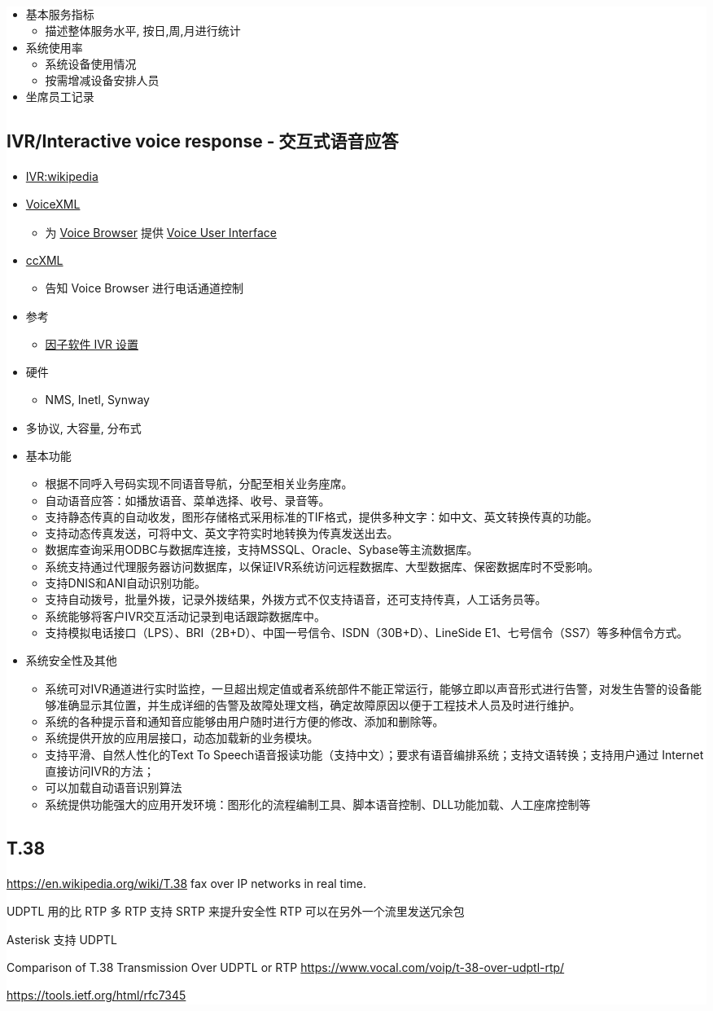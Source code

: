 * 基本服务指标
  * 描述整体服务水平, 按日,周,月进行统计
* 系统使用率
  * 系统设备使用情况
  * 按需增减设备安排人员
* 坐席员工记录


## IVR/Interactive voice response - 交互式语音应答
* [IVR:wikipedia](https://en.wikipedia.org/wiki/Interactive_voice_response)
* [VoiceXML](https://en.wikipedia.org/wiki/VoiceXML)
  * 为 [Voice Browser](https://en.wikipedia.org/wiki/Voice_browser) 提供 [Voice User Interface](https://en.wikipedia.org/wiki/Voice_user_interface)
* [ccXML](https://en.wikipedia.org/wiki/Call_Control_eXtensible_Markup_Language)
  * 告知 Voice Browser 进行电话通道控制
* 参考
  * [因子软件 IVR 设置](http://www.yinzisoft.com/help/callcenter/index.htm)
* 硬件
  * NMS, Inetl, Synway
* 多协议, 大容量, 分布式

* 基本功能
  * 根据不同呼入号码实现不同语音导航，分配至相关业务座席。
  * 自动语音应答：如播放语音、菜单选择、收号、录音等。
  * 支持静态传真的自动收发，图形存储格式采用标准的TIF格式，提供多种文字：如中文、英文转换传真的功能。
  * 支持动态传真发送，可将中文、英文字符实时地转换为传真发送出去。
  * 数据库查询采用ODBC与数据库连接，支持MSSQL、Oracle、Sybase等主流数据库。
  * 系统支持通过代理服务器访问数据库，以保证IVR系统访问远程数据库、大型数据库、保密数据库时不受影响。
  * 支持DNIS和ANI自动识别功能。
  * 支持自动拨号，批量外拨，记录外拨结果，外拨方式不仅支持语音，还可支持传真，人工话务员等。
  * 系统能够将客户IVR交互活动记录到电话跟踪数据库中。
  * 支持模拟电话接口（LPS）、BRI（2B+D）、中国一号信令、ISDN（30B+D）、LineSide E1、七号信令（SS7）等多种信令方式。
* 系统安全性及其他
  * 系统可对IVR通道进行实时监控，一旦超出规定值或者系统部件不能正常运行，能够立即以声音形式进行告警，对发生告警的设备能 够准确显示其位置，并生成详细的告警及故障处理文档，确定故障原因以便于工程技术人员及时进行维护。
  * 系统的各种提示音和通知音应能够由用户随时进行方便的修改、添加和删除等。
  * 系统提供开放的应用层接口，动态加载新的业务模块。
  * 支持平滑、自然人性化的Text To Speech语音报读功能（支持中文）；要求有语音编排系统；支持文语转换；支持用户通过 Internet直接访问IVR的方法；
  * 可以加载自动语音识别算法
  * 系统提供功能强大的应用开发环境：图形化的流程编制工具、脚本语音控制、DLL功能加载、人工座席控制等

## T.38
https://en.wikipedia.org/wiki/T.38
fax over IP networks in real time.

UDPTL 用的比 RTP 多
RTP 支持 SRTP 来提升安全性
RTP 可以在另外一个流里发送冗余包

Asterisk 支持 UDPTL

Comparison of T.38 Transmission Over UDPTL or RTP
https://www.vocal.com/voip/t-38-over-udptl-rtp/

https://tools.ietf.org/html/rfc7345

